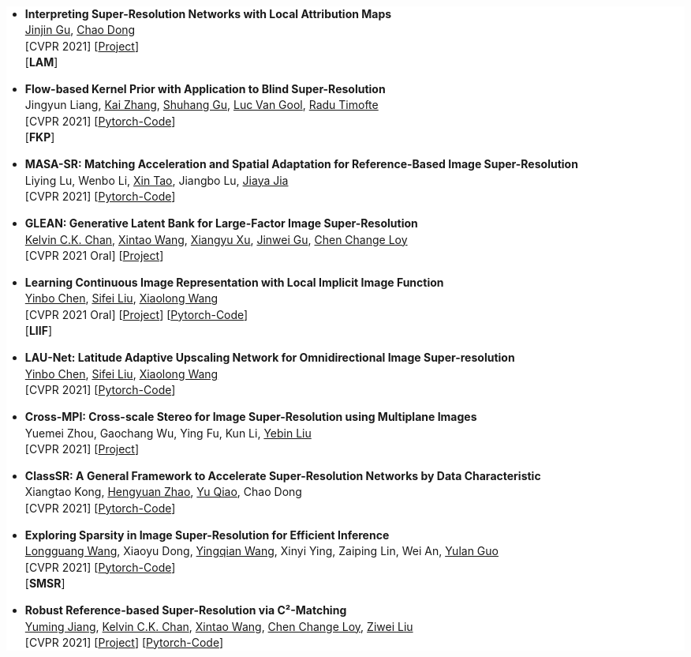 - **Interpreting Super-Resolution Networks with Local Attribution Maps** <Br>
[Jinjin Gu](http://www.jasongt.com/), [Chao Dong](https://xpixel.group/index.html)   <Br>
[CVPR 2021] [[Project](https://x-lowlevel-vision.github.io/lam.html)]   <Br>
[**LAM**] 

- **Flow-based Kernel Prior with Application to Blind Super-Resolution** <Br>
Jingyun Liang, [Kai Zhang](https://cszn.github.io/), [Shuhang Gu](https://sites.google.com/site/shuhanggu/), [Luc Van Gool](www.vision.ee.ethz.ch/members/get_member.cgi?lang=en&id=1), [Radu Timofte](http://people.ee.ethz.ch/~timofter/)   <Br>
[CVPR 2021] [[Pytorch-Code](https://github.com/JingyunLiang/FKP)]   <Br>
[**FKP**] 

- **MASA-SR: Matching Acceleration and Spatial Adaptation for Reference-Based Image Super-Resolution** <Br>
Liying Lu, Wenbo Li, [Xin Tao](http://www.xtao.website/), Jiangbo Lu, [Jiaya Jia](https://jiaya.me/)   <Br>
[CVPR 2021] [[Pytorch-Code](https://github.com/dvlab-research/MASA-SR)]   <Br>

- **GLEAN: Generative Latent Bank for Large-Factor Image Super-Resolution** <Br>
[Kelvin C.K. Chan](https://ckkelvinchan.github.io/), [Xintao Wang](https://xinntao.github.io/), [Xiangyu Xu](https://sites.google.com/view/xiangyuxu/), [Jinwei Gu](https://www.gujinwei.org/), [Chen Change Loy](http://personal.ie.cuhk.edu.hk/~ccloy/)   <Br>
[CVPR 2021 Oral] [[Project](https://ckkelvinchan.github.io/projects/GLEAN/)]   <Br>

- **Learning Continuous Image Representation with Local Implicit Image Function** <Br>
[Yinbo Chen](https://yinboc.github.io/), [Sifei Liu](https://www.sifeiliu.net/), [Xiaolong Wang](https://xiaolonw.github.io/)  <Br>
[CVPR 2021 Oral] [[Project](https://yinboc.github.io/liif/)] [[Pytorch-Code](https://github.com/yinboc/liif)]  <Br>
[**LIIF**] 

- **LAU-Net: Latitude Adaptive Upscaling Network for Omnidirectional Image Super-resolution** <Br>
[Yinbo Chen](https://yinboc.github.io/), [Sifei Liu](https://www.sifeiliu.net/), [Xiaolong Wang](https://xiaolonw.github.io/)  <Br>
[CVPR 2021] [[Pytorch-Code](https://github.com/wangh-allen/LAU-Net)]  <Br>

- **Cross-MPI: Cross-scale Stereo for Image Super-Resolution using Multiplane Images** <Br>
Yuemei Zhou, Gaochang Wu, Ying Fu, Kun Li, [Yebin Liu](http://www.liuyebin.com/) <Br>
[CVPR 2021] [[Project](http://www.liuyebin.com/crossMPI/crossMPI.html)]  <Br>

- **ClassSR: A General Framework to Accelerate Super-Resolution Networks by Data Characteristic** <Br>
Xiangtao Kong, [Hengyuan Zhao](https://github.com/zhaohengyuan1), [Yu Qiao](https://scholar.google.com/citations?user=gFtI-8QAAAAJ&hl=zh-CN), Chao Dong <Br>
[CVPR 2021] [[Pytorch-Code](https://github.com/Xiangtaokong/ClassSR)]  <Br>

- **Exploring Sparsity in Image Super-Resolution for Efficient Inference** <Br>
[Longguang Wang](https://longguangwang.github.io/), Xiaoyu Dong, [Yingqian Wang](https://yingqianwang.github.io/), Xinyi Ying, Zaiping Lin, Wei An, [Yulan Guo](http://yulanguo.me/)  <Br>
[CVPR 2021] [[Pytorch-Code](https://github.com/LongguangWang/SMSR)]  <Br>
[**SMSR**] 

- **Robust Reference-based Super-Resolution via C²-Matching** <Br>
[Yuming Jiang](https://yumingj.github.io/), [Kelvin C.K. Chan](https://ckkelvinchan.github.io/), [Xintao Wang](https://xinntao.github.io/), [Chen Change Loy](https://www.mmlab-ntu.com/person/ccloy/), [Ziwei Liu](https://liuziwei7.github.io/) <Br>
[CVPR 2021] [[Project](https://yumingj.github.io/projects/C2_matching)]  [[Pytorch-Code](https://github.com/yumingj/C2-Matching)]  <Br>
